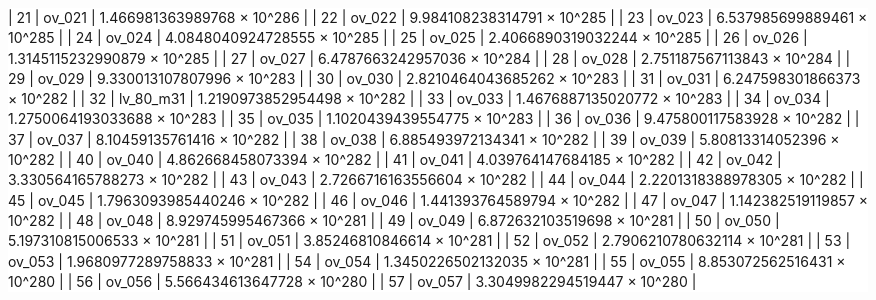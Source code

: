 | 21 | ov_021 | 1.466981363989768 × 10^286 |
| 22 | ov_022 | 9.984108238314791 × 10^285 |
| 23 | ov_023 | 6.537985699889461 × 10^285 |
| 24 | ov_024 | 4.0848040924728555 × 10^285 |
| 25 | ov_025 | 2.4066890319032244 × 10^285 |
| 26 | ov_026 | 1.3145115232990879 × 10^285 |
| 27 | ov_027 | 6.4787663242957036 × 10^284 |
| 28 | ov_028 | 2.751187567113843 × 10^284 |
| 29 | ov_029 | 9.330013107807996 × 10^283 |
| 30 | ov_030 | 2.8210464043685262 × 10^283 |
| 31 | ov_031 | 6.247598301866373 × 10^282 |
| 32 | lv_80_m31 | 1.2190973852954498 × 10^282 |
| 33 | ov_033 | 1.4676887135020772 × 10^283 |
| 34 | ov_034 | 1.2750064193033688 × 10^283 |
| 35 | ov_035 | 1.1020439439554775 × 10^283 |
| 36 | ov_036 | 9.475800117583928 × 10^282 |
| 37 | ov_037 | 8.10459135761416 × 10^282 |
| 38 | ov_038 | 6.885493972134341 × 10^282 |
| 39 | ov_039 | 5.80813314052396 × 10^282 |
| 40 | ov_040 | 4.862668458073394 × 10^282 |
| 41 | ov_041 | 4.039764147684185 × 10^282 |
| 42 | ov_042 | 3.330564165788273 × 10^282 |
| 43 | ov_043 | 2.7266716163556604 × 10^282 |
| 44 | ov_044 | 2.2201318388978305 × 10^282 |
| 45 | ov_045 | 1.7963093985440246 × 10^282 |
| 46 | ov_046 | 1.441393764589794 × 10^282 |
| 47 | ov_047 | 1.142382519119857 × 10^282 |
| 48 | ov_048 | 8.929745995467366 × 10^281 |
| 49 | ov_049 | 6.872632103519698 × 10^281 |
| 50 | ov_050 | 5.197310815006533 × 10^281 |
| 51 | ov_051 | 3.85246810846614 × 10^281 |
| 52 | ov_052 | 2.7906210780632114 × 10^281 |
| 53 | ov_053 | 1.9680977289758833 × 10^281 |
| 54 | ov_054 | 1.3450226502132035 × 10^281 |
| 55 | ov_055 | 8.853072562516431 × 10^280 |
| 56 | ov_056 | 5.566434613647728 × 10^280 |
| 57 | ov_057 | 3.3049982294519447 × 10^280 |